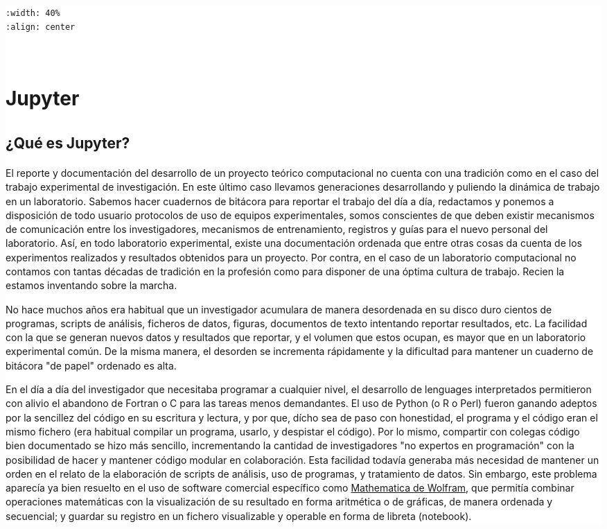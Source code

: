 
```{image} jupyter.png
:width: 40%
:align: center
```

<br>

# Jupyter

## ¿Qué es Jupyter?

El reporte y documentación del desarrollo de un proyecto teórico computacional
no cuenta con una tradición como en el caso del trabajo experimental de
investigación. En este último caso llevamos generaciones desarrollando y
puliendo la dinámica de trabajo en un laboratorio. Sabemos hacer cuadernos de
bitácora para reportar el trabajo del día a día, redactamos y ponemos a
disposición de todo usuario protocolos de uso de equipos experimentales, somos
conscientes de que deben existir mecanismos de comunicación entre los
investigadores, mecanismos de entrenamiento, registros y guías para el nuevo
personal del laboratorio. Así, en todo laboratorio experimental, existe una
documentación ordenada que entre otras cosas da cuenta de los experimentos
realizados y resultados obtenidos para un proyecto. Por contra, en el caso de
un laboratorio computacional no contamos con tantas décadas de tradición en la
profesión como para disponer de una óptima cultura de trabajo. Recien la
estamos inventando sobre la marcha. 

No hace muchos años era habitual que un investigador acumulara de manera
desordenada en su disco duro cientos de programas, scripts de análisis,
ficheros de datos, figuras, documentos de texto intentando reportar resultados,
etc. La facilidad con la que se generan nuevos datos y resultados que reportar,
y el volumen que estos ocupan, es mayor que en un laboratorio experimental
común. De la misma manera, el desorden se incrementa rápidamente y la
dificultad para mantener un cuaderno de bitácora "de papel" ordenado es alta.

En el día a día del investigador que necesitaba programar a cualquier nivel, el
desarrollo de lenguages interpretados permitieron con alivio el abandono de
Fortran o C para las tareas menos demandantes. El uso de Python (o R o Perl)
fueron ganando adeptos por la sencillez del código en su escritura y lectura, y
por que, dícho sea de paso con honestidad, el programa y el código eran el
mismo fichero (era habitual compilar un programa, usarlo, y despistar el
código). Por lo mismo, compartir con colegas código bien documentado se hizo
más sencillo, incrementando la cantidad de investigadores "no expertos en
programación" con la posibilidad de hacer y mantener código modular en
colaboración. Esta facilidad todavía generaba más necesidad de mantener un
orden en el relato de la elaboración de scripts de análisis, uso de programas,
y tratamiento de datos. Sin embargo, este problema aparecía ya bien resuelto en
el uso de software comercial específico como [Mathematica de
Wolfram][mathematica], que permitía combinar operaciones matemáticas con la
visualización de su resultado en forma aritmética o de gráficas, de manera
ordenada y secuencial; y guardar su registro en un fichero visualizable y
operable en forma de libreta (notebook).


[jupyter]: https://jupyter.org
[mathematica]: http://www.wolfram.com/mathematica/
[foro]: https://github.com/uibcdf/Taller-Linux/discussions/11
[binder_jupyter]: https://mybinder.org/v2/gh/ipython/ipython-in-depth/master?filepath=binder/Index.ipynb
[jupyter_notebook]: https://github.com/jupyter/notebook
[jupyter_widgets]: http://jupyter.org/widgets￼
[jupyter_extensiones]: https://github.com/Jupyter-contrib/jupyter_nbextensions_configurator
[jupyter_try]: https://jupyter.org/try
[jupyterlab_google_drive]: https://github.com/jupyterlab/jupyterlab-google-drive
[jupyterlab_github]: https://github.com/jupyterlab/jupyterlab-github
[jupyterlab_extensiones_blog]: https://medium.com/@subpath/jupyter-lab-extensions-for-data-scientist-e0d97d529fc1
[jupyter_slides]: https://rise.readthedocs.io/en/docs_hot_fixes/
[github_damianavila]: https://github.com/damianavila
[nbviewer_jupyter]: http://nbviewer.jupyter.org/
[example_book_probabilistic]: http://nbviewer.jupyter.org/github/CamDavidsonPilon/Probabilistic-Programming-and-Bayesian-Methods-for-Hackers/blob/master/Chapter1_Introduction/Ch1_Introduction_PyMC3.ipynb
[example_book_mining]: http://nbviewer.jupyter.org/github/ptwobrussell/Mining-the-Social-Web-2nd-Edition/tree/master/ipynb/
[blog_fperez]: http://blog.fperez.org/2012/01/ipython-notebook-historical.html
[ipython]: https://ipython.org/
[wikipedia_fperez]: https://en.wikipedia.org/wiki/Fernando_P%C3%A9rez_(software_developer)
[jupyter_install]: http://jupyter.org/install
[jupyterlab_install]: https://jupyterlab.readthedocs.io/en/stable/getting_started/installation.html
[jupyter_docs]: https://docs.jupyter.org/en/latest/
[jupyterlab_docs]: https://jupyterlab.readthedocs.io/en/stable/    
[jupytercon_training]: https://github.com/jupyterlab/jupytercon-jupyterlab-training
[jupyterlab_demo]: https://github.com/jupyterlab/jupyterlab-demo
[jupytercon_tutorial]: https://github.com/jupyterlab/jupytercon-jupyterlab-tutorial
[jupyterlab_media]: https://github.com/jupyterlab/jupyterlab-media
[datacamp_jupyterlab]: https://www.datacamp.com/tutorial/installing-jupyter-notebook
[justinbois]: http://justinbois.github.io/bootcamp/2020_fsri/lessons/l01_welcome.html
[nocomplexity]: https://nocomplexity.com/documents/jupyterlab/intro.html
[ucsbcarpentry]: https://ucsbcarpentry.github.io/2020-06-03-UCSB-LibCarp/13-intro-jupyter-lab/
